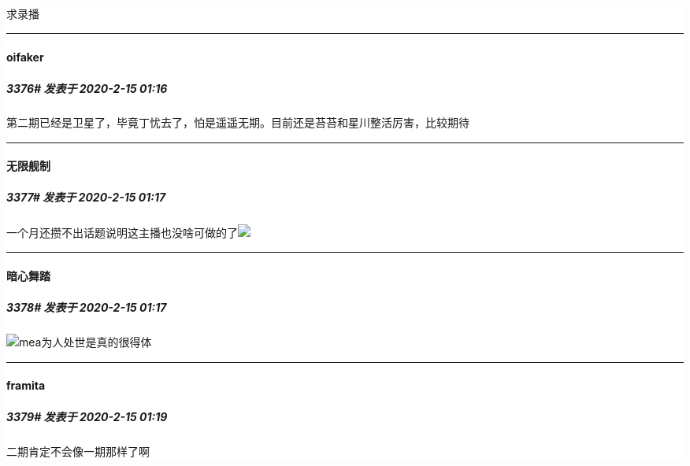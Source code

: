 求录播







-----

####  oifaker  
##### 3376#       发表于 2020-2-15 01:16




第二期已经是卫星了，毕竟丁忧去了，怕是遥遥无期。目前还是苔苔和星川整活厉害，比较期待







-----

####  无限舰制  
##### 3377#       发表于 2020-2-15 01:17




一个月还攒不出话题说明这主播也没啥可做的了<img src="https://static.saraba1st.com/image/smiley/face2017/067.png" referrerpolicy="no-referrer">







-----

####  暗心舞踏  
##### 3378#       发表于 2020-2-15 01:17



<img src="https://static.saraba1st.com/image/smiley/face2017/180.png" referrerpolicy="no-referrer">mea为人处世是真的很得体







-----

####  framita  
##### 3379#       发表于 2020-2-15 01:19




二期肯定不会像一期那样了啊
